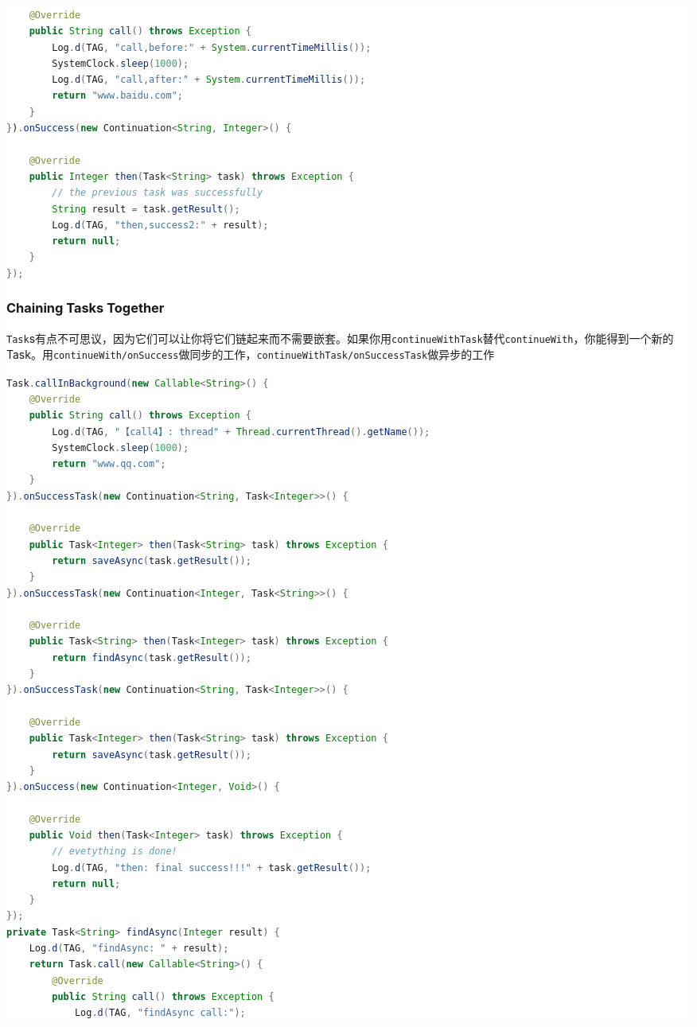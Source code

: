 ```java
    @Override
    public String call() throws Exception {
        Log.d(TAG, "call,before:" + System.currentTimeMillis());
        SystemClock.sleep(1000);
        Log.d(TAG, "call,after:" + System.currentTimeMillis());
        return "www.baidu.com";
    }
}).onSuccess(new Continuation<String, Integer>() {

    @Override
    public Integer then(Task<String> task) throws Exception {
        // the previous task was successfully
        String result = task.getResult();
        Log.d(TAG, "then,success2:" + result);
        return null;
    }
});
```
### Chaining Tasks Together
`Task`s有点不可思议，因为它们可以让你将它们链起来而不需要嵌套。如果你用`continueWithTask`替代`continueWith`，你能得到一个新的Task。用`continueWith/onSuccess`做同步的工作，`continueWithTask/onSuccessTask`做异步的工作
```java
Task.callInBackground(new Callable<String>() {
    @Override
    public String call() throws Exception {
        Log.d(TAG, "【call4】: thread" + Thread.currentThread().getName());
        SystemClock.sleep(1000);
        return "www.qq.com";
    }
}).onSuccessTask(new Continuation<String, Task<Integer>>() {

    @Override
    public Task<Integer> then(Task<String> task) throws Exception {
        return saveAsync(task.getResult());
    }
}).onSuccessTask(new Continuation<Integer, Task<String>>() {

    @Override
    public Task<String> then(Task<Integer> task) throws Exception {
        return findAsync(task.getResult());
    }
}).onSuccessTask(new Continuation<String, Task<Integer>>() {

    @Override
    public Task<Integer> then(Task<String> task) throws Exception {
        return saveAsync(task.getResult());
    }
}).onSuccess(new Continuation<Integer, Void>() {

    @Override
    public Void then(Task<Integer> task) throws Exception {
        // evetything is done!
        Log.d(TAG, "then: final success!!!" + task.getResult());
        return null;
    }
});
private Task<String> findAsync(Integer result) {
    Log.d(TAG, "findAsync: " + result);
    return Task.call(new Callable<String>() {
        @Override
        public String call() throws Exception {
            Log.d(TAG, "findAsync call:");
```